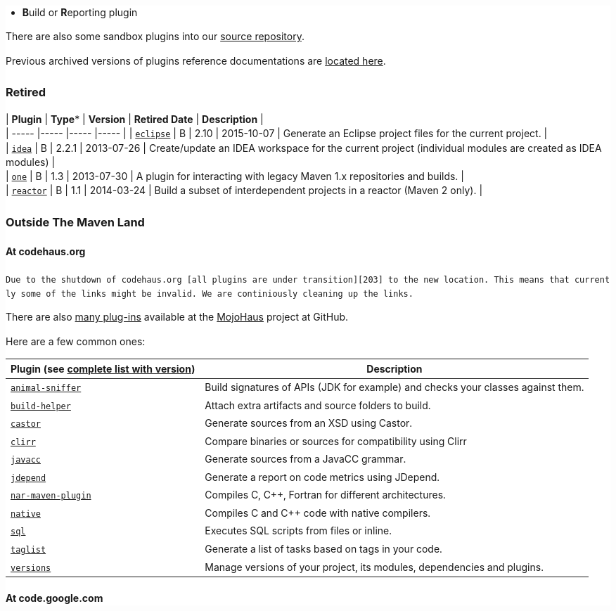 * **B**uild or **R**eporting plugin

There are also some sandbox plugins into our [source repository][197].

Previous archived versions of plugins reference documentations are [located here][198].

### Retired


|  **Plugin** |  **Type*** |  **Version** |  **Retired Date** |  **Description** |  
| ----- |----- |----- |----- |
|  [ `eclipse`][199] |  B |  2.10 |  2015-10-07 |  Generate an Eclipse project files for the current project. |  
|  [ `idea`][200] |  B |  2.2.1 |  2013-07-26 |  Create/update an IDEA workspace for the current project (individual modules are created as IDEA modules) |  
|  [ `one`][201] |  B |  1.3 |  2013-07-30 |  A plugin for interacting with legacy Maven 1.x repositories and builds. |  
|  [ `reactor`][202] |  B |  1.1 |  2014-03-24 |  Build a subset of interdependent projects in a reactor (Maven 2 only). |

### Outside The Maven Land

#### At codehaus.org

`Due to the shutdown of codehaus.org [all plugins are under transition][203] to the new location. This means that currently some of the links might be invalid. We are continiously cleaning up the links.`

There are also [many plug-ins][204] available at the [ MojoHaus][205] project at GitHub.

Here are a few common ones:

|  **Plugin** (see [complete list with version][204]) |  **Description** |  
| ----- |----- |
|  [ `animal-sniffer`][206] |  Build signatures of APIs (JDK for example) and checks your classes against them. |  
|  [ `build-helper`][207] |  Attach extra artifacts and source folders to build. |  
|  [ `castor`][208] |  Generate sources from an XSD using Castor. |  
|  [ `clirr`][209] |  Compare binaries or sources for compatibility using Clirr |  
|  [ `javacc`][210] |  Generate sources from a JavaCC grammar. |  
|  [ `jdepend`][211] |  Generate a report on code metrics using JDepend. |  
|  [ `nar-maven-plugin`][212] |  Compiles C, C++, Fortran for different architectures. |  
|  [ `native`][213] |  Compiles C and C++ code with native compilers. |  
|  [ `sql`][214] |  Executes SQL scripts from files or inline. |  
|  [ `taglist`][215] |  Generate a list of tasks based on tags in your code. |  
|  [ `versions`][216] |  Manage versions of your project, its modules, dependencies and plugins. |

#### At code.google.com


[1]: http://maven.apache.org/images/apache-maven-project.png
[2]: http://maven.apache.org/images/maven-logo-black-on-white.png
[3]: https://www.apache.org/ "Apache"
[4]: http://maven.apache.org/index.html "Maven"
[5]: http://maven.apache.org/index.html "Welcome"
[6]: https://www.apache.org/licenses/ "License"
[7]: http://maven.apache.org/download.html "Download"
[8]: http://maven.apache.org/install.html "Install"
[9]: http://maven.apache.org/configure.html "Configure"
[10]: http://maven.apache.org/run.html "Run"
[11]: http://maven.apache.org/ide.html "IDE Integration"
[12]: http://maven.apache.org/what-is-maven.html "What is Maven?"
[13]: http://maven.apache.org/maven-features.html "Features"
[14]: http://maven.apache.org/general.html "FAQ"
[15]: http://maven.apache.org/support-and-training.html "Support and Training"
[16]: http://maven.apache.org#
[17]: http://maven.apache.org/guides/index.html "Index (category)"
[18]: http://maven.apache.org/run-maven/index.html "Running Maven"
[19]: http://maven.apache.org/users/index.html "User Centre"
[20]: http://maven.apache.org/plugin-developers/index.html "Plugin Developer Centre"
[21]: http://maven.apache.org/repository/index.html "Maven Central Repository"
[22]: http://maven.apache.org/developers/index.html "Maven Developer Centre"
[23]: http://maven.apache.org/articles.html "Books and Resources"
[24]: http://maven.apache.org/security.html "Security"
[25]: http://maven.apache.org/community.html "Community Overview"
[26]: http://maven.apache.org/guides/development/guide-helping.html "How to Contribute"
[27]: http://maven.apache.org/guides/mini/guide-maven-evangelism.html "Maven Repository"
[28]: http://maven.apache.org/users/getting-help.html "Getting Help"
[29]: http://maven.apache.org/issue-tracking.html "Issue Tracking"
[30]: http://maven.apache.org/source-repository.html "Source Repository"
[31]: http://maven.apache.org/team-list.html "The Maven Team"
[32]: http://maven.apache.org/project-info.html "Project Information"
[33]: http://maven.apache.org/archetype/index.html "Archetype"
[34]: http://maven.apache.org/resolver/index.html "Artifact Resolver"
[35]: http://maven.apache.org/doxia/index.html "Doxia"
[36]: http://maven.apache.org/jxr/index.html "JXR"
[37]: http://maven.apache.org/ref/current "Maven"
[38]: http://maven.apache.org/pom/index.html "Parent POMs"
[39]: http://maven.apache.org/plugin-testing/index.html "Plugin Testing"
[40]: http://maven.apache.org/plugin-tools/index.html "Plugin Tools"
[41]: http://maven.apache.org/apache-resource-bundles/index.html "Resource Bundles"
[42]: http://maven.apache.org/scm/index.html "SCM"
[43]: http://maven.apache.org/shared/index.html "Shared Components"
[44]: http://maven.apache.org/skins/index.html "Skins"
[45]: http://maven.apache.org/surefire/index.html "Surefire"
[46]: http://maven.apache.org/wagon/index.html "Wagon"
[47]: https://www.apache.org/foundation/how-it-works.html "How Apache Works"
[48]: https://www.apache.org/foundation/ "Foundation"
[49]: https://www.apache.org/foundation/sponsorship.html "Sponsoring Apache"
[50]: https://www.apache.org/foundation/thanks.html "Thanks"
[51]: http://maven.apache.org/images/logos/maven-feather.png
[52]: http://maven.apache.org/localization.html
[53]: https://repo.maven.apache.org/maven2/org/apache/maven/plugins/
[54]: http://maven.apache.org/plugins/maven-clean-plugin/
[55]: https://svn.apache.org/repos/asf/maven/plugins/trunk/maven-clean-plugin
[56]: https://issues.apache.org/jira/browse/MCLEAN
[57]: http://maven.apache.org/plugins/maven-compiler-plugin/
[58]: https://svn.apache.org/repos/asf/maven/plugins/trunk/maven-compiler-plugin
[59]: https://issues.apache.org/jira/browse/MCOMPILER
[60]: http://maven.apache.org/plugins/maven-deploy-plugin/
[61]: https://svn.apache.org/repos/asf/maven/plugins/trunk/maven-deploy-plugin
[62]: https://issues.apache.org/jira/browse/MDEPLOY
[63]: http://maven.apache.org/surefire/maven-failsafe-plugin/
[64]: https://git-wip-us.apache.org/repos/asf/maven-surefire.git
[65]: https://issues.apache.org/jira/browse/SUREFIRE
[66]: http://maven.apache.org/plugins/maven-install-plugin/
[67]: https://svn.apache.org/repos/asf/maven/plugins/trunk/maven-install-plugin
[68]: https://issues.apache.org/jira/browse/MINSTALL
[69]: http://maven.apache.org/plugins/maven-resources-plugin/
[70]: https://svn.apache.org/repos/asf/maven/plugins/trunk/maven-resources-plugin
[71]: https://issues.apache.org/jira/browse/MRESOURCES
[72]: http://maven.apache.org/plugins/maven-site-plugin/
[73]: https://svn.apache.org/repos/asf/maven/plugins/trunk/maven-site-plugin/
[74]: https://issues.apache.org/jira/browse/MSITE
[75]: http://maven.apache.org/surefire/maven-surefire-plugin/
[76]: http://maven.apache.org/plugins/maven-verifier-plugin/
[77]: https://svn.apache.org/repos/asf/maven/plugins/trunk/maven-verifier-plugin
[78]: https://issues.apache.org/jira/browse/MVERIFIER
[79]: http://maven.apache.org/plugins/maven-ear-plugin/
[80]: https://svn.apache.org/repos/asf/maven/plugins/trunk/maven-ear-plugin
[81]: https://issues.apache.org/jira/browse/MEAR
[82]: http://maven.apache.org/plugins/maven-ejb-plugin/
[83]: https://svn.apache.org/repos/asf/maven/plugins/trunk/maven-ejb-plugin
[84]: https://issues.apache.org/jira/browse/MEJB
[85]: http://maven.apache.org/plugins/maven-jar-plugin/
[86]: https://svn.apache.org/repos/asf/maven/plugins/trunk/maven-jar-plugin
[87]: https://issues.apache.org/jira/browse/MJAR
[88]: http://maven.apache.org/plugins/maven-rar-plugin/
[89]: https://svn.apache.org/repos/asf/maven/plugins/trunk/maven-rar-plugin
[90]: https://issues.apache.org/jira/browse/MRAR
[91]: http://maven.apache.org/plugins/maven-war-plugin/
[92]: https://svn.apache.org/repos/asf/maven/plugins/trunk/maven-war-plugin
[93]: https://issues.apache.org/jira/browse/MWAR
[94]: http://maven.apache.org/plugins/maven-acr-plugin/
[95]: https://svn.apache.org/repos/asf/maven/plugins/trunk/maven-acr-plugin
[96]: https://issues.apache.org/jira/browse/MACR
[97]: http://maven.apache.org/plugins/maven-shade-plugin/
[98]: https://svn.apache.org/repos/asf/maven/plugins/trunk/maven-shade-plugin
[99]: https://issues.apache.org/jira/browse/MSHADE
[100]: http://maven.apache.org/plugins/maven-source-plugin/
[101]: https://svn.apache.org/repos/asf/maven/plugins/trunk/maven-source-plugin
[102]: https://issues.apache.org/jira/browse/MSOURCES
[103]: http://maven.apache.org/plugins/maven-changelog-plugin/
[104]: https://svn.apache.org/repos/asf/maven/plugins/trunk/maven-changelog-plugin
[105]: https://issues.apache.org/jira/browse/MCHANGELOG
[106]: http://maven.apache.org/plugins/maven-changes-plugin/
[107]: https://svn.apache.org/repos/asf/maven/plugins/trunk/maven-changes-plugin
[108]: https://issues.apache.org/jira/browse/MCHANGES
[109]: http://maven.apache.org/plugins/maven-checkstyle-plugin/
[110]: https://svn.apache.org/repos/asf/maven/plugins/trunk/maven-checkstyle-plugin
[111]: https://issues.apache.org/jira/browse/MCHECKSTYLE
[112]: http://maven.apache.org/plugins/maven-doap-plugin/
[113]: https://svn.apache.org/repos/asf/maven/plugins/trunk/maven-doap-plugin
[114]: https://issues.apache.org/jira/browse/MDOAP
[115]: http://maven.apache.org/plugins/maven-docck-plugin/
[116]: https://svn.apache.org/repos/asf/maven/plugins/trunk/maven-docck-plugin
[117]: https://issues.apache.org/jira/browse/MDOCCK
[118]: http://maven.apache.org/plugins/maven-javadoc-plugin/
[119]: https://svn.apache.org/repos/asf/maven/plugins/trunk/maven-javadoc-plugin
[120]: https://issues.apache.org/jira/browse/MJAVADOC
[121]: http://maven.apache.org/plugins/maven-jdeps-plugin/
[122]: https://svn.apache.org/repos/asf/maven/plugins/trunk/maven-jdeps-plugin
[123]: https://issues.apache.org/jira/browse/MJDEPS
[124]: http://maven.apache.org/jxr/maven-jxr-plugin/
[125]: https://svn.apache.org/repos/asf/maven/jxr/trunk/maven-jxr-plugin
[126]: https://issues.apache.org/jira/browse/JXR
[127]: http://maven.apache.org/plugins/maven-linkcheck-plugin/
[128]: https://svn.apache.org/repos/asf/maven/plugins/trunk/maven-linkcheck-plugin
[129]: https://issues.apache.org/jira/browse/MLINKCHECK
[130]: http://maven.apache.org/plugins/maven-pmd-plugin/
[131]: https://svn.apache.org/repos/asf/maven/plugins/trunk/maven-pmd-plugin
[132]: https://issues.apache.org/jira/browse/MPMD
[133]: http://maven.apache.org/plugins/maven-project-info-reports-plugin/
[134]: https://svn.apache.org/repos/asf/maven/plugins/trunk/maven-project-info-reports-plugin
[135]: https://issues.apache.org/jira/browse/MPIR
[136]: http://maven.apache.org/surefire/maven-surefire-report-plugin/
[137]: http://maven.apache.org/plugins/maven-ant-plugin/
[138]: https://svn.apache.org/repos/asf/maven/plugins/trunk/maven-ant-plugin
[139]: https://issues.apache.org/jira/browse/MANT
[140]: http://maven.apache.org/plugins/maven-antrun-plugin/
[141]: https://svn.apache.org/repos/asf/maven/plugins/trunk/maven-antrun-plugin
[142]: https://issues.apache.org/jira/browse/MANTRUN
[143]: http://maven.apache.org/archetype/maven-archetype-plugin/
[144]: https://git-wip-us.apache.org/repos/asf/maven-archetype.git
[145]: https://issues.apache.org/jira/browse/ARCHETYPE
[146]: http://maven.apache.org/plugins/maven-assembly-plugin/
[147]: https://svn.apache.org/repos/asf/maven/plugins/trunk/maven-assembly-plugin
[148]: https://issues.apache.org/jira/browse/MASSEMBLY
[149]: http://maven.apache.org/plugins/maven-dependency-plugin/
[150]: https://svn.apache.org/repos/asf/maven/plugins/trunk/maven-dependency-plugin
[151]: https://issues.apache.org/jira/browse/MDEP
[152]: http://maven.apache.org/enforcer/maven-enforcer-plugin/
[153]: https://svn.apache.org/repos/asf/maven/enforcer/trunk/maven-enforcer-plugin
[154]: https://issues.apache.org/jira/browse/MENFORCER
[155]: http://maven.apache.org/plugins/maven-gpg-plugin/
[156]: https://svn.apache.org/repos/asf/maven/plugins/trunk/maven-gpg-plugin
[157]: https://issues.apache.org/jira/browse/MGPG
[158]: http://maven.apache.org/plugins/maven-help-plugin/
[159]: https://svn.apache.org/repos/asf/maven/plugins/trunk/maven-help-plugin
[160]: https://issues.apache.org/jira/browse/MPH
[161]: http://maven.apache.org/plugins/maven-invoker-plugin/
[162]: https://svn.apache.org/repos/asf/maven/plugins/trunk/maven-invoker-plugin
[163]: https://issues.apache.org/jira/browse/MINVOKER
[164]: http://maven.apache.org/plugins/maven-jarsigner-plugin/
[165]: https://svn.apache.org/repos/asf/maven/plugins/trunk/maven-jarsigner-plugin
[166]: https://issues.apache.org/jira/browse/MJARSIGNER
[167]: http://maven.apache.org/plugins/maven-patch-plugin/
[168]: https://svn.apache.org/repos/asf/maven/plugins/trunk/maven-patch-plugin
[169]: https://issues.apache.org/jira/browse/MPATCH
[170]: http://maven.apache.org/plugins/maven-pdf-plugin/
[171]: https://svn.apache.org/repos/asf/maven/plugins/trunk/maven-pdf-plugin
[172]: https://issues.apache.org/jira/browse/MPDF
[173]: http://maven.apache.org/plugin-tools/maven-plugin-plugin/
[174]: https://svn.apache.org/repos/asf/maven/plugin-tools/trunk/maven-plugin-plugin
[175]: https://issues.apache.org/jira/browse/MPLUGIN
[176]: http://maven.apache.org/plugins/maven-release-plugin/
[177]: https://svn.apache.org/repos/asf/maven/release/trunk/maven-release-plugin
[178]: https://issues.apache.org/jira/browse/MRELEASE
[179]: http://maven.apache.org/plugins/maven-remote-resources-plugin/
[180]: https://svn.apache.org/repos/asf/maven/plugins/trunk/maven-remote-resources-plugin
[181]: https://issues.apache.org/jira/browse/MRRESOURCES
[182]: http://maven.apache.org/plugins/maven-repository-plugin/
[183]: https://svn.apache.org/repos/asf/maven/plugins/trunk/maven-repository-plugin
[184]: https://issues.apache.org/jira/browse/MREPOSITORY
[185]: http://maven.apache.org/scm/maven-scm-plugin/
[186]: https://git-wip-us.apache.org/repos/asf/maven-scm.git
[187]: https://issues.apache.org/jira/browse/SCM
[188]: http://maven.apache.org/plugins/maven-scm-publish-plugin/
[189]: https://svn.apache.org/repos/asf/maven/plugins/trunk/maven-scm-publish-plugin/
[190]: https://issues.apache.org/jira/browse/MSCMPUB
[191]: http://maven.apache.org/plugins/maven-stage-plugin/
[192]: https://svn.apache.org/repos/asf/maven/plugins/trunk/maven-stage-plugin
[193]: https://issues.apache.org/jira/browse/MSTAGE
[194]: http://maven.apache.org/plugins/maven-toolchains-plugin/
[195]: https://svn.apache.org/repos/asf/maven/plugins/trunk/maven-toolchains-plugin
[196]: https://issues.apache.org/jira/browse/MTOOLCHAINS
[197]: https://svn.apache.org/repos/asf/maven/sandbox/trunk/plugins
[198]: http://maven.apache.org/plugins-archives/
[199]: http://maven.apache.org/plugins/maven-eclipse-plugin/
[200]: http://maven.apache.org/plugins/maven-idea-plugin/
[201]: http://maven.apache.org/plugins/maven-one-plugin/
[202]: http://maven.apache.org/plugins/maven-reactor-plugin/
[203]: http://www.mojohaus.org/
[204]: http://www.mojohaus.org/plugins.html
[205]: https://github.com/mojohaus
[206]: http://mojo.codehaus.org/animal-sniffer-maven-plugin/
[207]: http://www.mojohaus.org/build-helper-maven-plugin/
[208]: http://www.mojohaus.org/castor-maven-plugin/
[209]: http://www.mojohaus.org/clirr-maven-plugin/
[210]: http://mojo.codehaus.org/javacc-maven-plugin/
[211]: http://www.mojohaus.org/jdepend-maven-plugin/
[212]: http://maven-nar.github.io/
[213]: http://www.mojohaus.org/maven-native/native-maven-plugin/
[214]: http://www.mojohaus.org/sql-maven-plugin/
[215]: http://www.mojohaus.org/taglist-maven-plugin/
[216]: http://www.mojohaus.org/versions-maven-plugin/
[217]: https://code.google.com/hosting/search?q=maven+plugin+label%3Amaven&amp;projectsearch=Search+Projects
[218]: https://code.google.com
[219]: https://codehaus-cargo.github.io/
[220]: https://confluence.atlassian.com/display/CLOVER/Clover-for-Maven+2
[221]: https://www.atlassian.com/software/clover/
[222]: https://www.eclipse.org/jetty/documentation/current/jetty-maven-plugin.html
[223]: https://www.eclipse.org/jetty/
[224]: http://www.triemax.com/products/jalopy/manual/plugin-maven.html
[225]: http://www.triemax.com/
[226]: https://creadur.apache.org/rat/
[227]: https://creadur.apache.org/
[228]: https://geronimo.apache.org/maven/genesis/plugins/tools-maven-plugin/index.html
[229]: https://geronimo.apache.org/
[230]: https://tomcat.apache.org/maven-plugin.html
[231]: http://maven.apache.org/guides/mini/guide-configuring-plugins.html
[232]: https://www.apache.org/